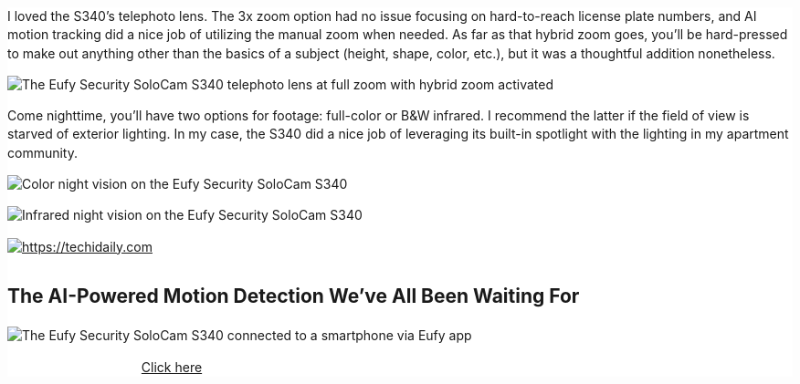  I loved the S340’s telephoto lens. The 3x zoom option had no issue focusing on hard-to-reach license plate numbers, and AI motion tracking did a nice job of utilizing the manual zoom when needed. As far as that hybrid zoom goes, you’ll be hard-pressed to make out anything other than the basics of a subject (height, shape, color, etc.), but it was a thoughtful addition nonetheless.

![The Eufy Security SoloCam S340 telephoto lens at full zoom with hybrid zoom activated](https://static1.howtogeekimages.com/wordpress/wp-content/uploads/wm/2024/06/eufy-s340-telephoto-lens-1.jpeg) 

 Come nighttime, you’ll have two options for footage: full-color or B&W infrared. I recommend the latter if the field of view is starved of exterior lighting. In my case, the S340 did a nice job of leveraging its built-in spotlight with the lighting in my apartment community.

![Color night vision on the Eufy Security SoloCam S340](https://static1.howtogeekimages.com/wordpress/wp-content/uploads/wm/2024/06/eufy-s340-color-night-vision-1.jpeg) 

![Infrared night vision on the Eufy Security SoloCam S340](https://static1.howtogeekimages.com/wordpress/wp-content/uploads/wm/2024/06/eufy-s340-infrared-night-vision-1.jpeg) 






<a href="https://aligracehair.sjv.io/c/5597632/2135362/19272" target="_top" id="2135362">
  <img src="//a.impactradius-go.com/display-ad/19272-2135362" border="0" alt="https://techidaily.com" width="120" height="90"/>
</a>
<img height="0" width="0" src="https://aligracehair.sjv.io/i/5597632/2135362/19272" style="position:absolute;visibility:hidden;" border="0" />





##  The AI-Powered Motion Detection We’ve All Been Waiting For

![The Eufy Security SoloCam S340 connected to a smartphone via Eufy app](https://static1.howtogeekimages.com/wordpress/wp-content/uploads/wm/2024/06/eufy-security-solocam-s340-connected-to-a-smartphone-via-eufy-appjpg_53495657203_o.jpg) 






<span id="1982508">
					<video width="576" height="240" style="cursor:pointer"
           poster="//a.impactradius-go.com/display-clicktoplayimage/1982508.png"
           onclick="if(!this.playClicked){this.play();this.setAttribute('controls',true);this.playClicked=true;}">
	   <source src="//a.impactradius-go.com/display-ad/22993-1982508">
	   <img src="//a.impactradius-go.com/display-clicktoplayimage/1982508.png" style="border: none; height: 100%; width: 100%; object-fit: contain">
	</video>
	<div style="width:360px;text-align:center"><a href="javascript:window.open(decodeURIComponent('https%3A%2F%2Fhomestyler.sjv.io%2Fc%2F5597632%2F1982508%2F22993'), '_blank');void(0);">Click here</a></div>
</span>
<img height="0" width="0" src="https://imp.pxf.io/i/5597632/1982508/22993" style="position:absolute;visibility:hidden;" border="0" />





